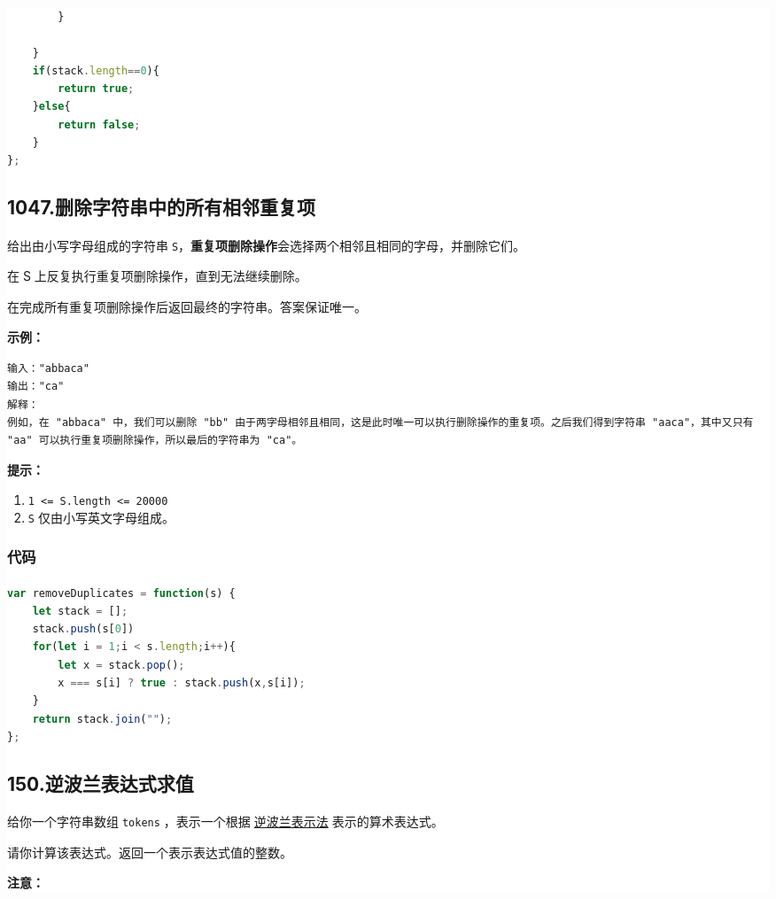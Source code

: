 ```js
        }

    }
    if(stack.length==0){
        return true;
    }else{
        return false;
    }
};
```

## 1047.删除字符串中的所有相邻重复项

给出由小写字母组成的字符串 `S`，**重复项删除操作**会选择两个相邻且相同的字母，并删除它们。

在 S 上反复执行重复项删除操作，直到无法继续删除。

在完成所有重复项删除操作后返回最终的字符串。答案保证唯一。

**示例：**

```
输入："abbaca"
输出："ca"
解释：
例如，在 "abbaca" 中，我们可以删除 "bb" 由于两字母相邻且相同，这是此时唯一可以执行删除操作的重复项。之后我们得到字符串 "aaca"，其中又只有 "aa" 可以执行重复项删除操作，所以最后的字符串为 "ca"。
```

**提示：**

1. `1 <= S.length <= 20000`
2. `S` 仅由小写英文字母组成。

### 代码

````js
var removeDuplicates = function(s) {
    let stack = [];
    stack.push(s[0])
    for(let i = 1;i < s.length;i++){
        let x = stack.pop();
        x === s[i] ? true : stack.push(x,s[i]); 
    }
    return stack.join("");
};
````

## 150.逆波兰表达式求值

给你一个字符串数组 `tokens` ，表示一个根据 [逆波兰表示法](https://baike.baidu.com/item/逆波兰式/128437) 表示的算术表达式。

请你计算该表达式。返回一个表示表达式值的整数。

**注意：**
